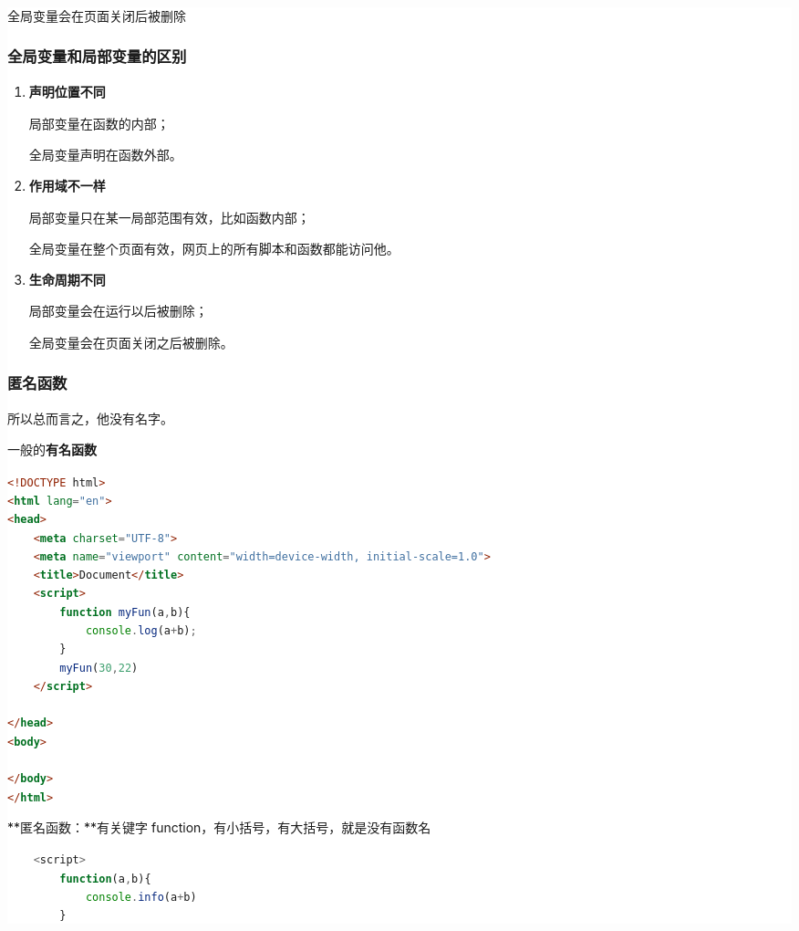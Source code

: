 全局变量会在页面关闭后被删除





### 全局变量和局部变量的区别

1. **声明位置不同**

   局部变量在函数的内部；

   全局变量声明在函数外部。

2. **作用域不一样**

   局部变量只在某一局部范围有效，比如函数内部；

   全局变量在整个页面有效，网页上的所有脚本和函数都能访问他。

3. **生命周期不同**

   局部变量会在运行以后被删除；

   全局变量会在页面关闭之后被删除。





### 匿名函数

所以总而言之，他没有名字。

一般的**有名函数**

```html
<!DOCTYPE html>
<html lang="en">
<head>
    <meta charset="UTF-8">
    <meta name="viewport" content="width=device-width, initial-scale=1.0">
    <title>Document</title>
    <script>
        function myFun(a,b){
            console.log(a+b);
        }
        myFun(30,22)
    </script>

</head>
<body>

</body>
</html>
```

**匿名函数：**有关键字 function，有小括号，有大括号，就是没有函数名

```js
    <script>
        function(a,b){
            console.info(a+b)
        }

```
